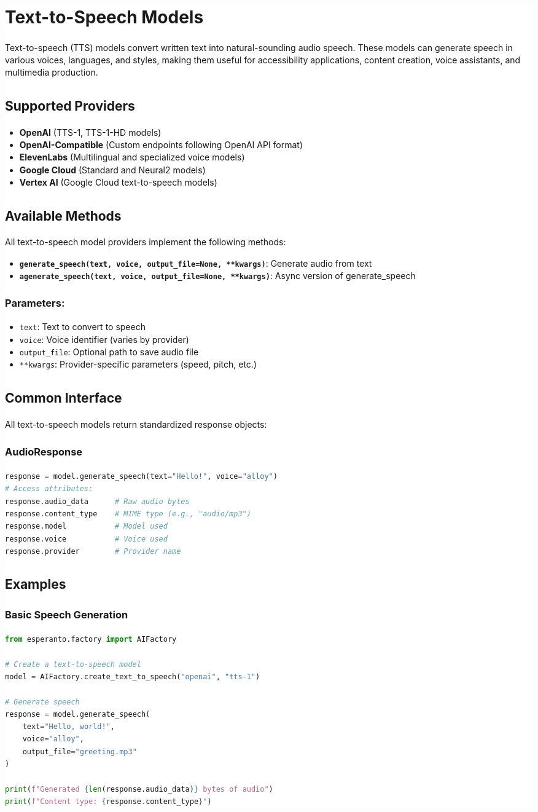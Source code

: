 # Text-to-Speech Models

Text-to-speech (TTS) models convert written text into natural-sounding audio speech. These models can generate speech in various voices, languages, and styles, making them useful for accessibility applications, content creation, voice assistants, and multimedia production.

## Supported Providers

- **OpenAI** (TTS-1, TTS-1-HD models)
- **OpenAI-Compatible** (Custom endpoints following OpenAI API format)
- **ElevenLabs** (Multilingual and specialized voice models)
- **Google Cloud** (Standard and Neural2 models)
- **Vertex AI** (Google Cloud text-to-speech models)

## Available Methods

All text-to-speech model providers implement the following methods:

- **`generate_speech(text, voice, output_file=None, **kwargs)`**: Generate audio from text
- **`agenerate_speech(text, voice, output_file=None, **kwargs)`**: Async version of generate_speech

### Parameters:
- `text`: Text to convert to speech
- `voice`: Voice identifier (varies by provider)
- `output_file`: Optional path to save audio file
- `**kwargs`: Provider-specific parameters (speed, pitch, etc.)

## Common Interface

All text-to-speech models return standardized response objects:

### AudioResponse
```python
response = model.generate_speech(text="Hello!", voice="alloy")
# Access attributes:
response.audio_data      # Raw audio bytes
response.content_type    # MIME type (e.g., "audio/mp3")
response.model           # Model used
response.voice           # Voice used
response.provider        # Provider name
```

## Examples

### Basic Speech Generation
```python
from esperanto.factory import AIFactory

# Create a text-to-speech model
model = AIFactory.create_text_to_speech("openai", "tts-1")

# Generate speech
response = model.generate_speech(
    text="Hello, world!",
    voice="alloy",
    output_file="greeting.mp3"
)

print(f"Generated {len(response.audio_data)} bytes of audio")
print(f"Content type: {response.content_type}")
```
